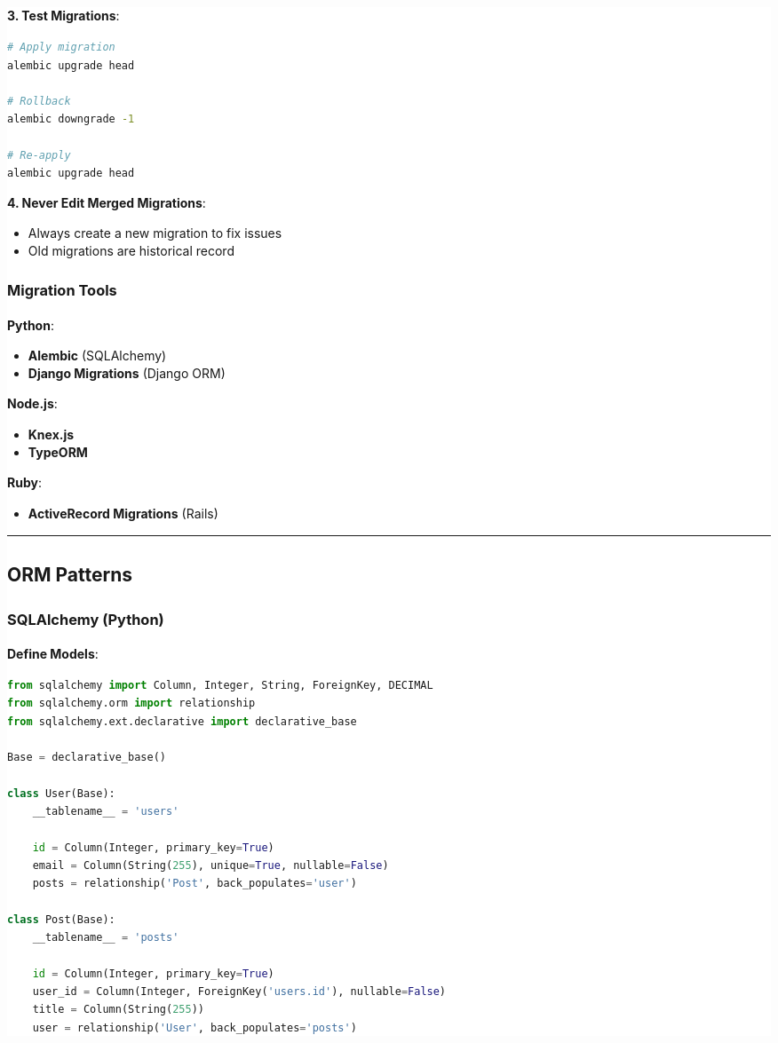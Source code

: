 **3. Test Migrations**:
```bash
# Apply migration
alembic upgrade head

# Rollback
alembic downgrade -1

# Re-apply
alembic upgrade head
```

**4. Never Edit Merged Migrations**:
- Always create a new migration to fix issues
- Old migrations are historical record

### Migration Tools

**Python**:
- **Alembic** (SQLAlchemy)
- **Django Migrations** (Django ORM)

**Node.js**:
- **Knex.js**
- **TypeORM**

**Ruby**:
- **ActiveRecord Migrations** (Rails)

---

## ORM Patterns

### SQLAlchemy (Python)

**Define Models**:
```python
from sqlalchemy import Column, Integer, String, ForeignKey, DECIMAL
from sqlalchemy.orm import relationship
from sqlalchemy.ext.declarative import declarative_base

Base = declarative_base()

class User(Base):
    __tablename__ = 'users'

    id = Column(Integer, primary_key=True)
    email = Column(String(255), unique=True, nullable=False)
    posts = relationship('Post', back_populates='user')

class Post(Base):
    __tablename__ = 'posts'

    id = Column(Integer, primary_key=True)
    user_id = Column(Integer, ForeignKey('users.id'), nullable=False)
    title = Column(String(255))
    user = relationship('User', back_populates='posts')
```
